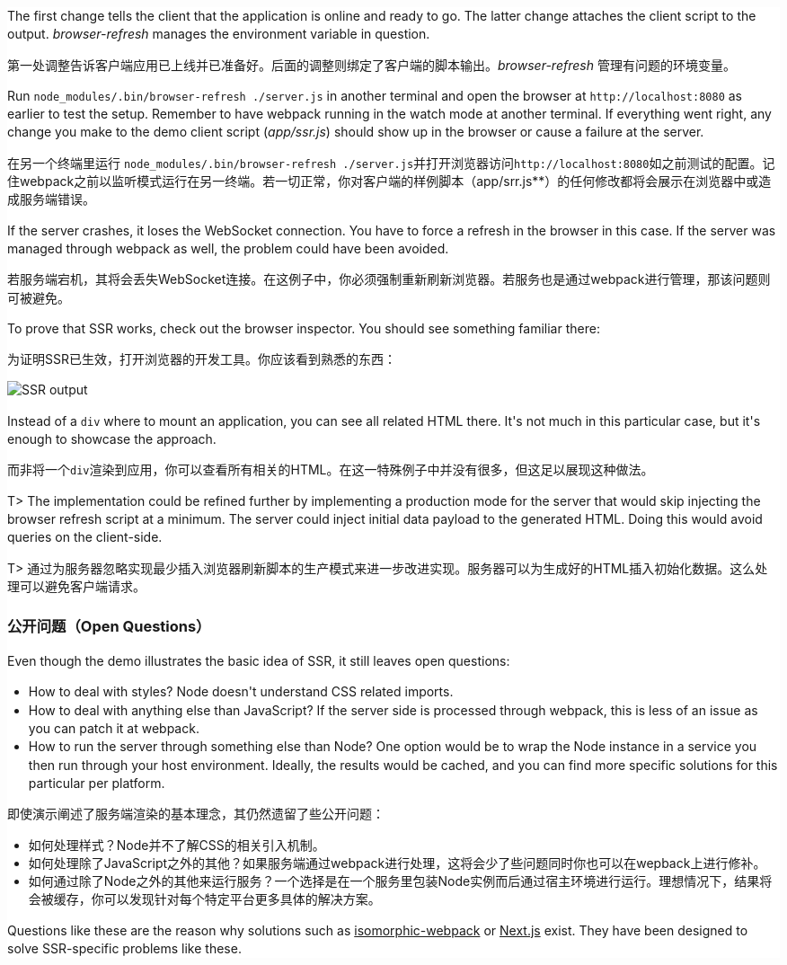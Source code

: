 ```javascript
```

The first change tells the client that the application is online and ready to go. The latter change attaches the client script to the output. *browser-refresh* manages the environment variable in question.

第一处调整告诉客户端应用已上线并已准备好。后面的调整则绑定了客户端的脚本输出。*browser-refresh* 管理有问题的环境变量。

Run `node_modules/.bin/browser-refresh ./server.js` in another terminal and open the browser at `http://localhost:8080` as earlier to test the setup. Remember to have webpack running in the watch mode at another terminal. If everything went right, any change you make to the demo client script (*app/ssr.js*) should show up in the browser or cause a failure at the server.

在另一个终端里运行 `node_modules/.bin/browser-refresh ./server.js`并打开浏览器访问`http://localhost:8080`如之前测试的配置。记住webpack之前以监听模式运行在另一终端。若一切正常，你对客户端的样例脚本（app/srr.js**）的任何修改都将会展示在浏览器中或造成服务端错误。

If the server crashes, it loses the WebSocket connection. You have to force a refresh in the browser in this case. If the server was managed through webpack as well, the problem could have been avoided.

若服务端宕机，其将会丢失WebSocket连接。在这例子中，你必须强制重新刷新浏览器。若服务也是通过webpack进行管理，那该问题则可被避免。

To prove that SSR works, check out the browser inspector. You should see something familiar there:

为证明SSR已生效，打开浏览器的开发工具。你应该看到熟悉的东西：

![SSR output](https://raw.githubusercontent.com/survivejs-translations/webpack-book-zh/master/manuscript/images/ssr.png)

Instead of a `div` where to mount an application, you can see all related HTML there. It's not much in this particular case, but it's enough to showcase the approach.

而非将一个`div`渲染到应用，你可以查看所有相关的HTML。在这一特殊例子中并没有很多，但这足以展现这种做法。

T> The implementation could be refined further by implementing a production mode for the server that would skip injecting the browser refresh script at a minimum. The server could inject initial data payload to the generated HTML. Doing this would avoid queries on the client-side.

T> 通过为服务器忽略实现最少插入浏览器刷新脚本的生产模式来进一步改进实现。服务器可以为生成好的HTML插入初始化数据。这么处理可以避免客户端请求。

### 公开问题（Open Questions）

Even though the demo illustrates the basic idea of SSR, it still leaves open questions:

* How to deal with styles? Node doesn't understand CSS related imports.
* How to deal with anything else than JavaScript? If the server side is processed through webpack, this is less of an issue as you can patch it at webpack.
* How to run the server through something else than Node? One option would be to wrap the Node instance in a service you then run through your host environment. Ideally, the results would be cached, and you can find more specific solutions for this particular per platform.

即使演示阐述了服务端渲染的基本理念，其仍然遗留了些公开问题：

* 如何处理样式？Node并不了解CSS的相关引入机制。
* 如何处理除了JavaScript之外的其他？如果服务端通过webpack进行处理，这将会少了些问题同时你也可以在wepback上进行修补。
* 如何通过除了Node之外的其他来运行服务？一个选择是在一个服务里包装Node实例而后通过宿主环境进行运行。理想情况下，结果将会被缓存，你可以发现针对每个特定平台更多具体的解决方案。

Questions like these are the reason why solutions such as [isomorphic-webpack](https://www.npmjs.com/package/isomorphic-webpack) or [Next.js](https://github.com/zeit/next.js) exist. They have been designed to solve SSR-specific problems like these.
